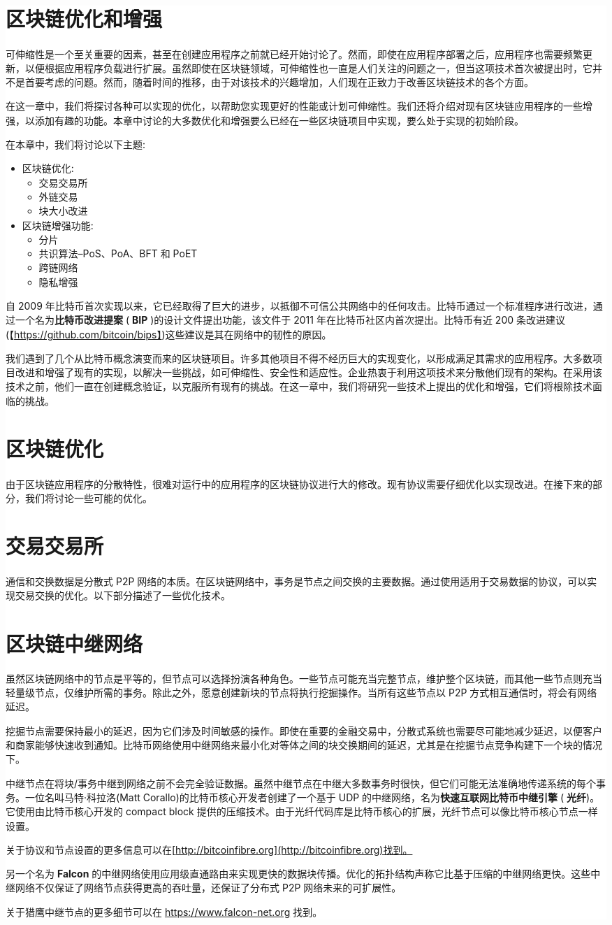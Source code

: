 # 区块链优化和增强

可伸缩性是一个至关重要的因素，甚至在创建应用程序之前就已经开始讨论了。然而，即使在应用程序部署之后，应用程序也需要频繁更新，以便根据应用程序负载进行扩展。虽然即使在区块链领域，可伸缩性也一直是人们关注的问题之一，但当这项技术首次被提出时，它并不是首要考虑的问题。然而，随着时间的推移，由于对该技术的兴趣增加，人们现在正致力于改善区块链技术的各个方面。

在这一章中，我们将探讨各种可以实现的优化，以帮助您实现更好的性能或计划可伸缩性。我们还将介绍对现有区块链应用程序的一些增强，以添加有趣的功能。本章中讨论的大多数优化和增强要么已经在一些区块链项目中实现，要么处于实现的初始阶段。

在本章中，我们将讨论以下主题:

*   区块链优化:
    *   交易交易所
    *   外链交易
    *   块大小改进
*   区块链增强功能:
    *   分片
    *   共识算法–PoS、PoA、BFT 和 PoET
    *   跨链网络
    *   隐私增强

自 2009 年比特币首次实现以来，它已经取得了巨大的进步，以抵御不可信公共网络中的任何攻击。比特币通过一个标准程序进行改进，通过一个名为**比特币改进提案** ( **BIP** )的设计文件提出功能，该文件于 2011 年在比特币社区内首次提出。比特币有近 200 条改进建议(【https://github.com/bitcoin/bips】)这些建议是其在网络中的韧性的原因。

我们遇到了几个从比特币概念演变而来的区块链项目。许多其他项目不得不经历巨大的实现变化，以形成满足其需求的应用程序。大多数项目改进和增强了现有的实现，以解决一些挑战，如可伸缩性、安全性和适应性。企业热衷于利用这项技术来分散他们现有的架构。在采用该技术之前，他们一直在创建概念验证，以克服所有现有的挑战。在这一章中，我们将研究一些技术上提出的优化和增强，它们将根除技术面临的挑战。

# 区块链优化

由于区块链应用程序的分散特性，很难对运行中的应用程序的区块链协议进行大的修改。现有协议需要仔细优化以实现改进。在接下来的部分，我们将讨论一些可能的优化。

# 交易交易所

通信和交换数据是分散式 P2P 网络的本质。在区块链网络中，事务是节点之间交换的主要数据。通过使用适用于交易数据的协议，可以实现交易交换的优化。以下部分描述了一些优化技术。

# 区块链中继网络

虽然区块链网络中的节点是平等的，但节点可以选择扮演各种角色。一些节点可能充当完整节点，维护整个区块链，而其他一些节点则充当轻量级节点，仅维护所需的事务。除此之外，愿意创建新块的节点将执行挖掘操作。当所有这些节点以 P2P 方式相互通信时，将会有网络延迟。

挖掘节点需要保持最小的延迟，因为它们涉及时间敏感的操作。即使在重要的金融交易中，分散式系统也需要尽可能地减少延迟，以便客户和商家能够快速收到通知。比特币网络使用中继网络来最小化对等体之间的块交换期间的延迟，尤其是在挖掘节点竞争构建下一个块的情况下。

中继节点在将块/事务中继到网络之前不会完全验证数据。虽然中继节点在中继大多数事务时很快，但它们可能无法准确地传递系统的每个事务。一位名叫马特·科拉洛(Matt Corallo)的比特币核心开发者创建了一个基于 UDP 的中继网络，名为**快速互联网比特币中继引擎** ( **光纤**)。它使用由比特币核心开发的 compact block 提供的压缩技术。由于光纤代码库是比特币核心的扩展，光纤节点可以像比特币核心节点一样设置。

关于协议和节点设置的更多信息可以在[http://bitcoinfibre.org](http://bitcoinfibre.org)找到。

另一个名为 **Falcon** 的中继网络使用应用级直通路由来实现更快的数据块传播。优化的拓扑结构声称它比基于压缩的中继网络更快。这些中继网络不仅保证了网络节点获得更高的吞吐量，还保证了分布式 P2P 网络未来的可扩展性。

关于猎鹰中继节点的更多细节可以在 https://www.falcon-net.org 找到。
